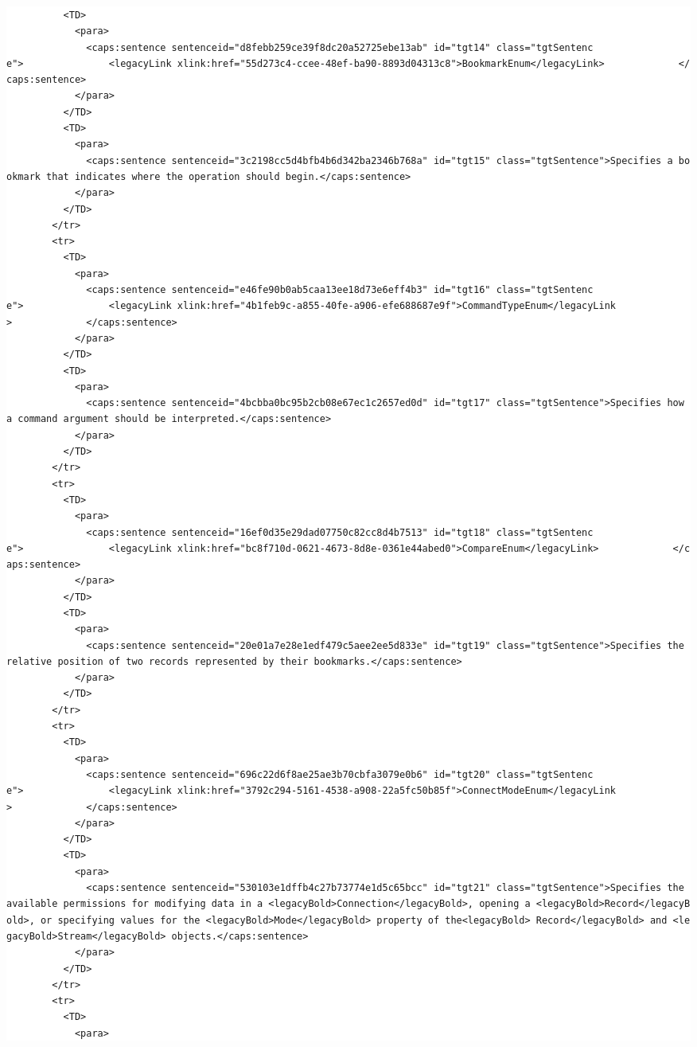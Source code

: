               <TD>
                <para>
                  <caps:sentence sentenceid="d8febb259ce39f8dc20a52725ebe13ab" id="tgt14" class="tgtSentence">               <legacyLink xlink:href="55d273c4-ccee-48ef-ba90-8893d04313c8">BookmarkEnum</legacyLink>             </caps:sentence>
                </para>
              </TD>
              <TD>
                <para>
                  <caps:sentence sentenceid="3c2198cc5d4bfb4b6d342ba2346b768a" id="tgt15" class="tgtSentence">Specifies a bookmark that indicates where the operation should begin.</caps:sentence>
                </para>
              </TD>
            </tr>
            <tr>
              <TD>
                <para>
                  <caps:sentence sentenceid="e46fe90b0ab5caa13ee18d73e6eff4b3" id="tgt16" class="tgtSentence">               <legacyLink xlink:href="4b1feb9c-a855-40fe-a906-efe688687e9f">CommandTypeEnum</legacyLink>             </caps:sentence>
                </para>
              </TD>
              <TD>
                <para>
                  <caps:sentence sentenceid="4bcbba0bc95b2cb08e67ec1c2657ed0d" id="tgt17" class="tgtSentence">Specifies how a command argument should be interpreted.</caps:sentence>
                </para>
              </TD>
            </tr>
            <tr>
              <TD>
                <para>
                  <caps:sentence sentenceid="16ef0d35e29dad07750c82cc8d4b7513" id="tgt18" class="tgtSentence">               <legacyLink xlink:href="bc8f710d-0621-4673-8d8e-0361e44abed0">CompareEnum</legacyLink>             </caps:sentence>
                </para>
              </TD>
              <TD>
                <para>
                  <caps:sentence sentenceid="20e01a7e28e1edf479c5aee2ee5d833e" id="tgt19" class="tgtSentence">Specifies the relative position of two records represented by their bookmarks.</caps:sentence>
                </para>
              </TD>
            </tr>
            <tr>
              <TD>
                <para>
                  <caps:sentence sentenceid="696c22d6f8ae25ae3b70cbfa3079e0b6" id="tgt20" class="tgtSentence">               <legacyLink xlink:href="3792c294-5161-4538-a908-22a5fc50b85f">ConnectModeEnum</legacyLink>             </caps:sentence>
                </para>
              </TD>
              <TD>
                <para>
                  <caps:sentence sentenceid="530103e1dffb4c27b73774e1d5c65bcc" id="tgt21" class="tgtSentence">Specifies the available permissions for modifying data in a <legacyBold>Connection</legacyBold>, opening a <legacyBold>Record</legacyBold>, or specifying values for the <legacyBold>Mode</legacyBold> property of the<legacyBold> Record</legacyBold> and <legacyBold>Stream</legacyBold> objects.</caps:sentence>
                </para>
              </TD>
            </tr>
            <tr>
              <TD>
                <para>